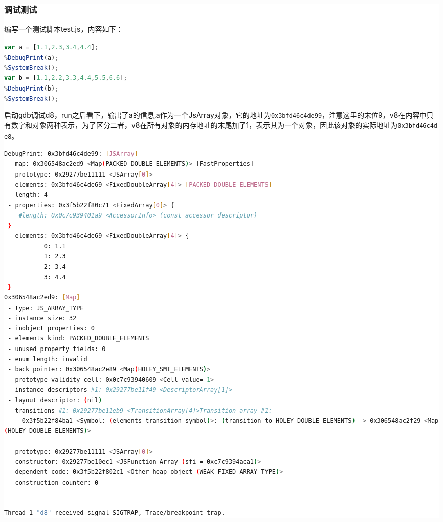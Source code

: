 ### 调试测试

编写一个测试脚本test.js，内容如下：

```js
var a = [1.1,2.3,3.4,4.4];
%DebugPrint(a);
%SystemBreak();
var b = [1.1,2.2,3.3,4.4,5.5,6.6];
%DebugPrint(b);
%SystemBreak();
```

启动gdb调试d8，run之后看下，输出了a的信息,a作为一个JsArray对象，它的地址为`0x3bfd46c4de99`，注意这里的末位9，v8在内容中只有数字和对象两种表示，为了区分二者，v8在所有对象的内存地址的末尾加了1，表示其为一个对象，因此该对象的实际地址为`0x3bfd46c4de8`。

```bash
DebugPrint: 0x3bfd46c4de99: [JSArray]
 - map: 0x306548ac2ed9 <Map(PACKED_DOUBLE_ELEMENTS)> [FastProperties]
 - prototype: 0x29277be11111 <JSArray[0]>
 - elements: 0x3bfd46c4de69 <FixedDoubleArray[4]> [PACKED_DOUBLE_ELEMENTS]
 - length: 4
 - properties: 0x3f5b22f80c71 <FixedArray[0]> {
    #length: 0x0c7c939401a9 <AccessorInfo> (const accessor descriptor)
 }
 - elements: 0x3bfd46c4de69 <FixedDoubleArray[4]> {
           0: 1.1
           1: 2.3
           2: 3.4
           3: 4.4
 }
0x306548ac2ed9: [Map]
 - type: JS_ARRAY_TYPE
 - instance size: 32
 - inobject properties: 0
 - elements kind: PACKED_DOUBLE_ELEMENTS
 - unused property fields: 0
 - enum length: invalid
 - back pointer: 0x306548ac2e89 <Map(HOLEY_SMI_ELEMENTS)>
 - prototype_validity cell: 0x0c7c93940609 <Cell value= 1>
 - instance descriptors #1: 0x29277be11f49 <DescriptorArray[1]>
 - layout descriptor: (nil)
 - transitions #1: 0x29277be11eb9 <TransitionArray[4]>Transition array #1:
     0x3f5b22f84ba1 <Symbol: (elements_transition_symbol)>: (transition to HOLEY_DOUBLE_ELEMENTS) -> 0x306548ac2f29 <Map(HOLEY_DOUBLE_ELEMENTS)>

 - prototype: 0x29277be11111 <JSArray[0]>
 - constructor: 0x29277be10ec1 <JSFunction Array (sfi = 0xc7c9394aca1)>
 - dependent code: 0x3f5b22f802c1 <Other heap object (WEAK_FIXED_ARRAY_TYPE)>
 - construction counter: 0


Thread 1 "d8" received signal SIGTRAP, Trace/breakpoint trap.
```
